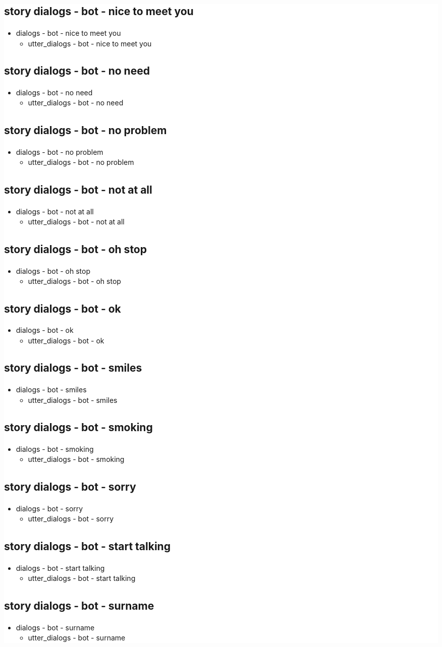 ## story dialogs - bot - nice to meet you
* dialogs - bot - nice to meet you
  - utter_dialogs - bot - nice to meet you

## story dialogs - bot - no need
* dialogs - bot - no need
  - utter_dialogs - bot - no need

## story dialogs - bot - no problem
* dialogs - bot - no problem
  - utter_dialogs - bot - no problem

## story dialogs - bot - not at all
* dialogs - bot - not at all
  - utter_dialogs - bot - not at all

## story dialogs - bot - oh stop
* dialogs - bot - oh stop
  - utter_dialogs - bot - oh stop

## story dialogs - bot - ok
* dialogs - bot - ok
  - utter_dialogs - bot - ok

## story dialogs - bot - smiles
* dialogs - bot - smiles
  - utter_dialogs - bot - smiles

## story dialogs - bot - smoking
* dialogs - bot - smoking
  - utter_dialogs - bot - smoking

## story dialogs - bot - sorry
* dialogs - bot - sorry
  - utter_dialogs - bot - sorry

## story dialogs - bot - start talking
* dialogs - bot - start talking
  - utter_dialogs - bot - start talking

## story dialogs - bot - surname
* dialogs - bot - surname
  - utter_dialogs - bot - surname
